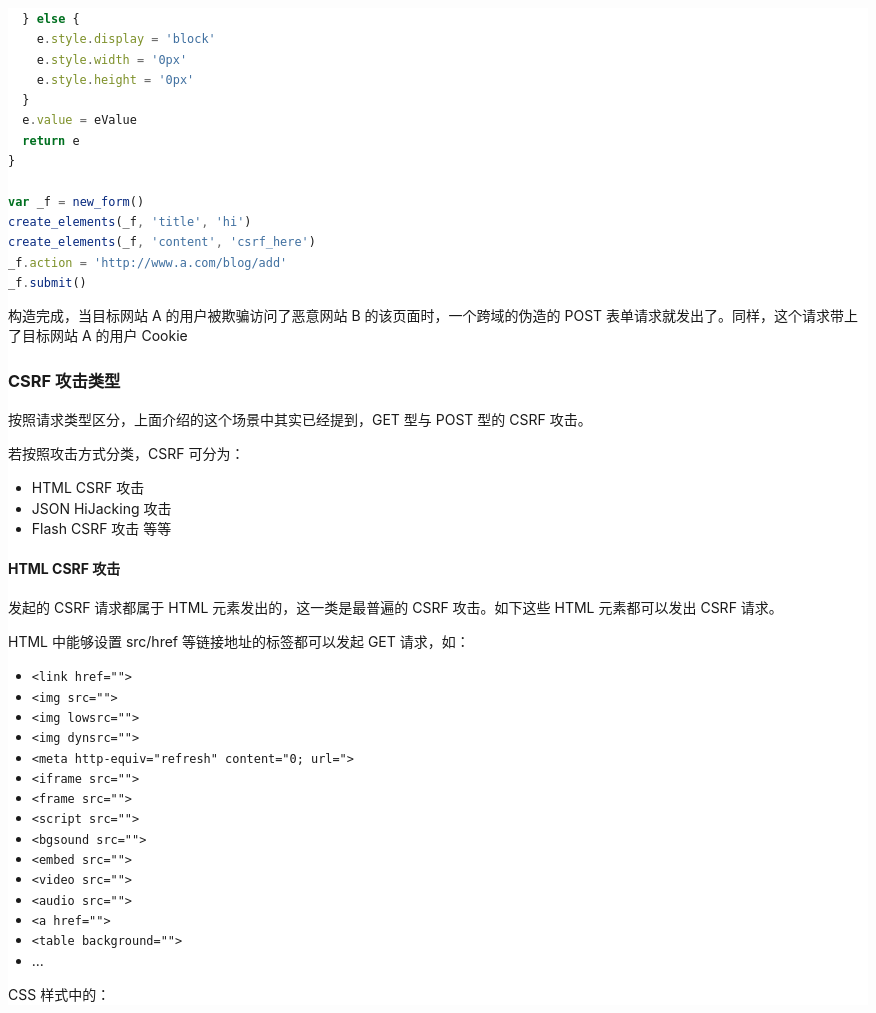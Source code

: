 ```js
  } else {
    e.style.display = 'block'
    e.style.width = '0px'
    e.style.height = '0px'
  }
  e.value = eValue
  return e
}

var _f = new_form()
create_elements(_f, 'title', 'hi')
create_elements(_f, 'content', 'csrf_here')
_f.action = 'http://www.a.com/blog/add'
_f.submit()
```

构造完成，当目标网站 A 的用户被欺骗访问了恶意网站 B 的该页面时，一个跨域的伪造的 POST 表单请求就发出了。同样，这个请求带上了目标网站 A 的用户 Cookie

### CSRF 攻击类型

按照请求类型区分，上面介绍的这个场景中其实已经提到，GET 型与 POST 型的 CSRF 攻击。

若按照攻击方式分类，CSRF 可分为：

- HTML CSRF 攻击
- JSON HiJacking 攻击
- Flash CSRF 攻击
等等

#### HTML CSRF 攻击

发起的 CSRF 请求都属于 HTML 元素发出的，这一类是最普遍的 CSRF 攻击。如下这些 HTML 元素都可以发出 CSRF 请求。

HTML 中能够设置 src/href 等链接地址的标签都可以发起 GET 请求，如：

- `<link href="">`
- `<img src="">`
- `<img lowsrc="">`
- `<img dynsrc="">`
- `<meta http-equiv="refresh" content="0; url=">`
- `<iframe src="">`
- `<frame src="">`
- `<script src="">`
- `<bgsound src="">`
- `<embed src="">`
- `<video src="">`
- `<audio src="">`
- `<a href="">`
- `<table background="">`
- ...

CSS 样式中的：

